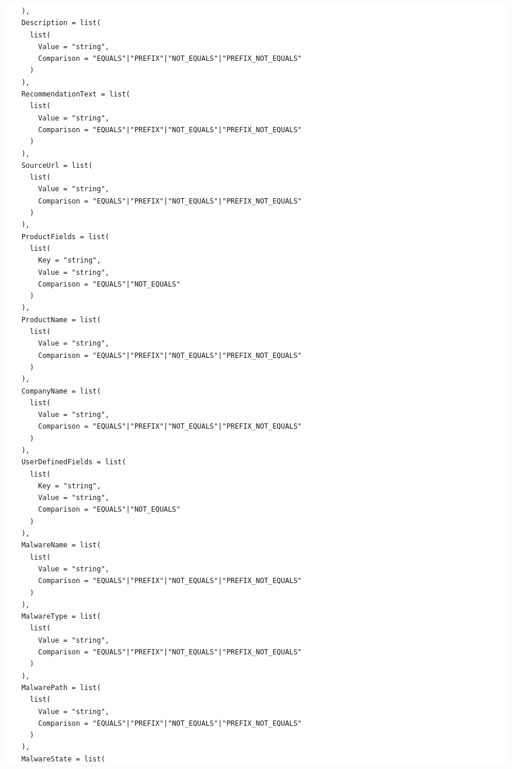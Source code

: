         ),
        Description = list(
          list(
            Value = "string",
            Comparison = "EQUALS"|"PREFIX"|"NOT_EQUALS"|"PREFIX_NOT_EQUALS"
          )
        ),
        RecommendationText = list(
          list(
            Value = "string",
            Comparison = "EQUALS"|"PREFIX"|"NOT_EQUALS"|"PREFIX_NOT_EQUALS"
          )
        ),
        SourceUrl = list(
          list(
            Value = "string",
            Comparison = "EQUALS"|"PREFIX"|"NOT_EQUALS"|"PREFIX_NOT_EQUALS"
          )
        ),
        ProductFields = list(
          list(
            Key = "string",
            Value = "string",
            Comparison = "EQUALS"|"NOT_EQUALS"
          )
        ),
        ProductName = list(
          list(
            Value = "string",
            Comparison = "EQUALS"|"PREFIX"|"NOT_EQUALS"|"PREFIX_NOT_EQUALS"
          )
        ),
        CompanyName = list(
          list(
            Value = "string",
            Comparison = "EQUALS"|"PREFIX"|"NOT_EQUALS"|"PREFIX_NOT_EQUALS"
          )
        ),
        UserDefinedFields = list(
          list(
            Key = "string",
            Value = "string",
            Comparison = "EQUALS"|"NOT_EQUALS"
          )
        ),
        MalwareName = list(
          list(
            Value = "string",
            Comparison = "EQUALS"|"PREFIX"|"NOT_EQUALS"|"PREFIX_NOT_EQUALS"
          )
        ),
        MalwareType = list(
          list(
            Value = "string",
            Comparison = "EQUALS"|"PREFIX"|"NOT_EQUALS"|"PREFIX_NOT_EQUALS"
          )
        ),
        MalwarePath = list(
          list(
            Value = "string",
            Comparison = "EQUALS"|"PREFIX"|"NOT_EQUALS"|"PREFIX_NOT_EQUALS"
          )
        ),
        MalwareState = list(